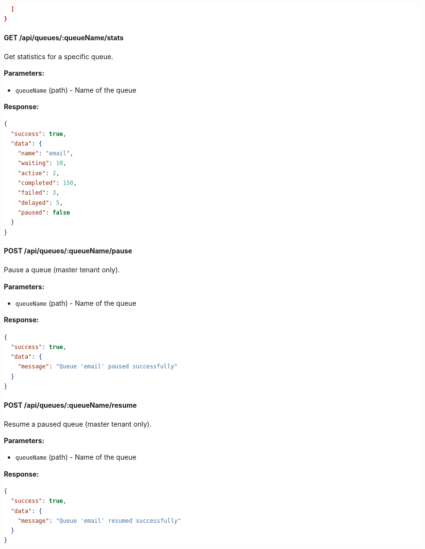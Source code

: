 ```json
  ]
}
```

#### GET /api/queues/:queueName/stats

Get statistics for a specific queue.

**Parameters:**
- `queueName` (path) - Name of the queue

**Response:**
```json
{
  "success": true,
  "data": {
    "name": "email",
    "waiting": 10,
    "active": 2,
    "completed": 150,
    "failed": 3,
    "delayed": 5,
    "paused": false
  }
}
```

#### POST /api/queues/:queueName/pause

Pause a queue (master tenant only).

**Parameters:**
- `queueName` (path) - Name of the queue

**Response:**
```json
{
  "success": true,
  "data": {
    "message": "Queue 'email' paused successfully"
  }
}
```

#### POST /api/queues/:queueName/resume

Resume a paused queue (master tenant only).

**Parameters:**
- `queueName` (path) - Name of the queue

**Response:**
```json
{
  "success": true,
  "data": {
    "message": "Queue 'email' resumed successfully"
  }
}
```

